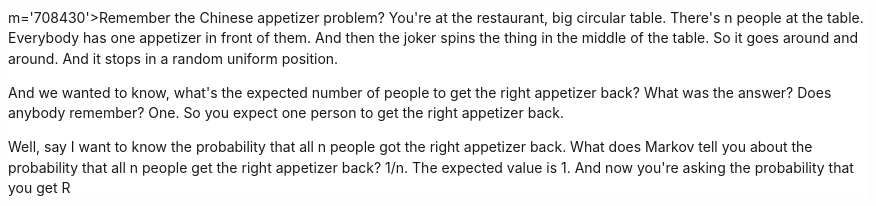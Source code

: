   m='708430'>Remember</span> <span m='708620'>the</span> <span
  m='708950'>Chinese</span> <span m='709440'>appetizer</span> <span
  m='710020'>problem?</span> <span m='711560'>You're</span> <span
  m='711730'>at</span> <span m='711840'>the</span> <span
  m='711940'>restaurant,</span> <span m='712420'>big</span> <span
  m='712590'>circular</span> <span m='713000'>table.</span> <span
  m='713380'>There's</span> <span m='713440'>n</span> <span
  m='713670'>people</span> <span m='713950'>at the</span> <span
  m='714040'>table.</span> <span m='715010'>Everybody</span> <span
  m='715330'>has</span> <span m='715460'>one</span> <span
  m='715690'>appetizer</span> <span m='716240'>in</span> <span
  m='716320'>front</span> <span m='716580'>of</span> <span
  m='716640'>them.</span> <span m='717250'>And</span> <span
  m='717420'>then</span> <span m='717670'>the</span> <span
  m='717730'>joker</span> <span m='718100'>spins</span> <span
  m='718790'>the</span> <span m='718890'>thing</span> <span m='719110'>in</span>
  <span m='719190'>the</span> <span m='719250'>middle</span> <span
  m='719440'>of</span> <span m='719500'>the</span> <span
  m='719560'>table.</span> <span m='720520'>So</span> <span m='720710'>it</span>
  <span m='720780'>goes</span> <span m='721060'>around</span> <span
  m='721380'>and</span> <span m='721470'>around.</span> <span
  m='721850'>And</span> <span m='721940'>it</span> <span m='722020'>stops</span>
  <span m='722520'>in</span> <span m='722590'>a</span> <span
  m='722680'>random</span> <span m='723420'>uniform</span> <span
  m='723870'>position.</span> </p><p><span m='725140'>And</span> <span
  m='725330'>we</span> <span m='725450'>wanted</span> <span m='725690'>to</span>
  <span m='725880'>know,</span> <span m='726180'>what's</span> <span
  m='726420'>the</span> <span m='726530'>expected</span> <span
  m='727120'>number</span> <span m='727460'>of</span> <span
  m='727550'>people</span> <span m='727860'>to</span> <span
  m='727930'>get</span> <span m='728070'>the</span> <span
  m='728160'>right</span> <span m='728370'>appetizer</span> <span
  m='728900'>back?</span> <span m='730530'>What</span> <span
  m='730660'>was</span> <span m='730780'>the</span> <span
  m='730940'>answer?</span> <span m='731280'>Does</span> <span
  m='731380'>anybody</span> <span m='731450'>remember?</span> <span
  m='733460'>One.</span> <span m='733825'>So</span> <span m='734190'>you</span>
  <span m='734300'>expect</span> <span m='734660'>one</span> <span
  m='734950'>person</span> <span m='735480'>to</span> <span
  m='735570'>get</span> <span m='735720'>the</span> <span
  m='735800'>right</span> <span m='736000'>appetizer</span> <span
  m='736530'>back.</span> </p><p><span m='738290'>Well,</span> <span
  m='738410'>say</span> <span m='738610'>I</span> <span m='738720'>want</span>
  <span m='738950'>to</span> <span m='739010'>know</span> <span
  m='739110'>the</span> <span m='739210'>probability</span> <span
  m='739890'>that</span> <span m='740400'>all</span> <span m='740860'>n</span>
  <span m='741180'>people</span> <span m='741590'>got</span> <span
  m='741790'>the</span> <span m='741870'>right</span> <span
  m='742070'>appetizer</span> <span m='742620'>back.</span> <span
  m='744150'>What</span> <span m='744350'>does</span> <span
  m='744530'>Markov</span> <span m='745070'>tell</span> <span
  m='745340'>you</span> <span m='746100'>about</span> <span
  m='746400'>the</span> <span m='746480'>probability</span> <span
  m='747300'>that</span> <span m='747450'>all</span> <span m='747820'>n</span>
  <span m='748080'>people</span> <span m='748460'>get</span> <span
  m='748630'>the</span> <span m='748720'>right</span> <span
  m='748930'>appetizer</span> <span m='749440'>back?</span> <span
  m='751530'>1/n.</span> <span m='752370'>The</span> <span
  m='752470'>expected</span> <span m='753000'>value</span> <span
  m='753280'>is</span> <span m='753390'>1.</span> <span m='754680'>And</span>
  <span m='755020'>now</span> <span m='755210'>you're</span> <span
  m='755360'>asking</span> <span m='755670'>the</span> <span
  m='755740'>probability</span> <span m='756380'>that</span> <span
  m='756550'>you</span> <span m='756660'>get</span> <span m='758700'>R</span>